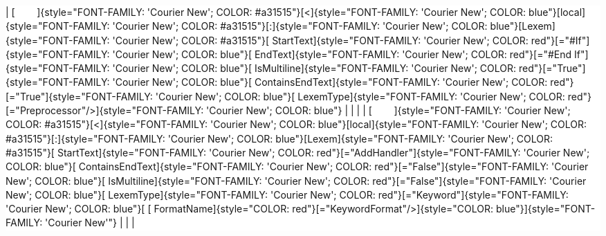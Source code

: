 | [        ]{style="FONT-FAMILY: 'Courier New'; COLOR: #a31515"}[\<]{style="FONT-FAMILY: 'Courier New'; COLOR: blue"}[local]{style="FONT-FAMILY: 'Courier New'; COLOR: #a31515"}[:]{style="FONT-FAMILY: 'Courier New'; COLOR: blue"}[Lexem]{style="FONT-FAMILY: 'Courier New'; COLOR: #a31515"}[ StartText]{style="FONT-FAMILY: 'Courier New'; COLOR: red"}[=\"#If\"]{style="FONT-FAMILY: 'Courier New'; COLOR: blue"}[ EndText]{style="FONT-FAMILY: 'Courier New'; COLOR: red"}[=\"#End If\"]{style="FONT-FAMILY: 'Courier New'; COLOR: blue"}[ IsMultiline]{style="FONT-FAMILY: 'Courier New'; COLOR: red"}[=\"True\"]{style="FONT-FAMILY: 'Courier New'; COLOR: blue"}[ ContainsEndText]{style="FONT-FAMILY: 'Courier New'; COLOR: red"}[=\"True\"]{style="FONT-FAMILY: 'Courier New'; COLOR: blue"}[ LexemType]{style="FONT-FAMILY: 'Courier New'; COLOR: red"}[=\"Preprocessor\"/\>]{style="FONT-FAMILY: 'Courier New'; COLOR: blue"}                                                                                                                                                                                                                                                                                                                                                                                                                                                                                                                                               |
|                                                                                                                                                                                                                                                                                                                                                                                                                                                                                                                                                                                                                                                                                                                                                                                                                                                                                                                                                                                                                                                                                                                                                                                                                                                                                                                                                                                                                                                                                        |
| [        ]{style="FONT-FAMILY: 'Courier New'; COLOR: #a31515"}[\<]{style="FONT-FAMILY: 'Courier New'; COLOR: blue"}[local]{style="FONT-FAMILY: 'Courier New'; COLOR: #a31515"}[:]{style="FONT-FAMILY: 'Courier New'; COLOR: blue"}[Lexem]{style="FONT-FAMILY: 'Courier New'; COLOR: #a31515"}[ StartText]{style="FONT-FAMILY: 'Courier New'; COLOR: red"}[=\"AddHandler\"]{style="FONT-FAMILY: 'Courier New'; COLOR: blue"}[ ContainsEndText]{style="FONT-FAMILY: 'Courier New'; COLOR: red"}[=\"False\"]{style="FONT-FAMILY: 'Courier New'; COLOR: blue"}[ IsMultiline]{style="FONT-FAMILY: 'Courier New'; COLOR: red"}[=\"False\"]{style="FONT-FAMILY: 'Courier New'; COLOR: blue"}[ LexemType]{style="FONT-FAMILY: 'Courier New'; COLOR: red"}[=\"Keyword\"]{style="FONT-FAMILY: 'Courier New'; COLOR: blue"}[ [ FormatName]{style="COLOR: red"}[=\"KeywordFormat\"/\>]{style="COLOR: blue"}]{style="FONT-FAMILY: 'Courier New'"}                                                                                                                                                                                                                                                                                                                                                                                                                                                                                                                                                   |
|                                                                                                                                                                                                                                                                                                                                                                                                                                                                                                                                                                                                                                                                                                                                                                                                                                                                                                                                                                                                                                                                                                                                                                                                                                                                                                                                                                                                                                                                                        |